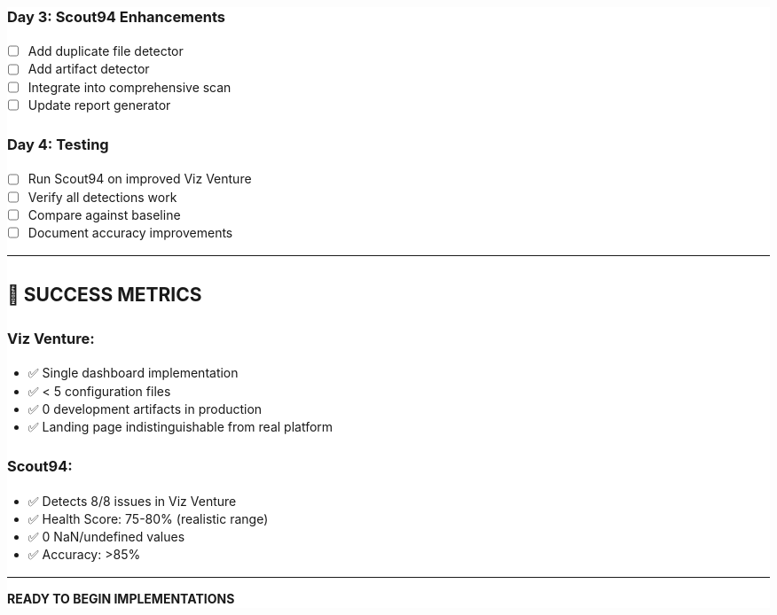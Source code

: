 ### **Day 3: Scout94 Enhancements**
- [ ] Add duplicate file detector
- [ ] Add artifact detector
- [ ] Integrate into comprehensive scan
- [ ] Update report generator

### **Day 4: Testing**
- [ ] Run Scout94 on improved Viz Venture
- [ ] Verify all detections work
- [ ] Compare against baseline
- [ ] Document accuracy improvements

---

## 🎯 **SUCCESS METRICS**

### **Viz Venture:**
- ✅ Single dashboard implementation
- ✅ < 5 configuration files
- ✅ 0 development artifacts in production
- ✅ Landing page indistinguishable from real platform

### **Scout94:**
- ✅ Detects 8/8 issues in Viz Venture
- ✅ Health Score: 75-80% (realistic range)
- ✅ 0 NaN/undefined values
- ✅ Accuracy: >85%

---

**READY TO BEGIN IMPLEMENTATIONS**
